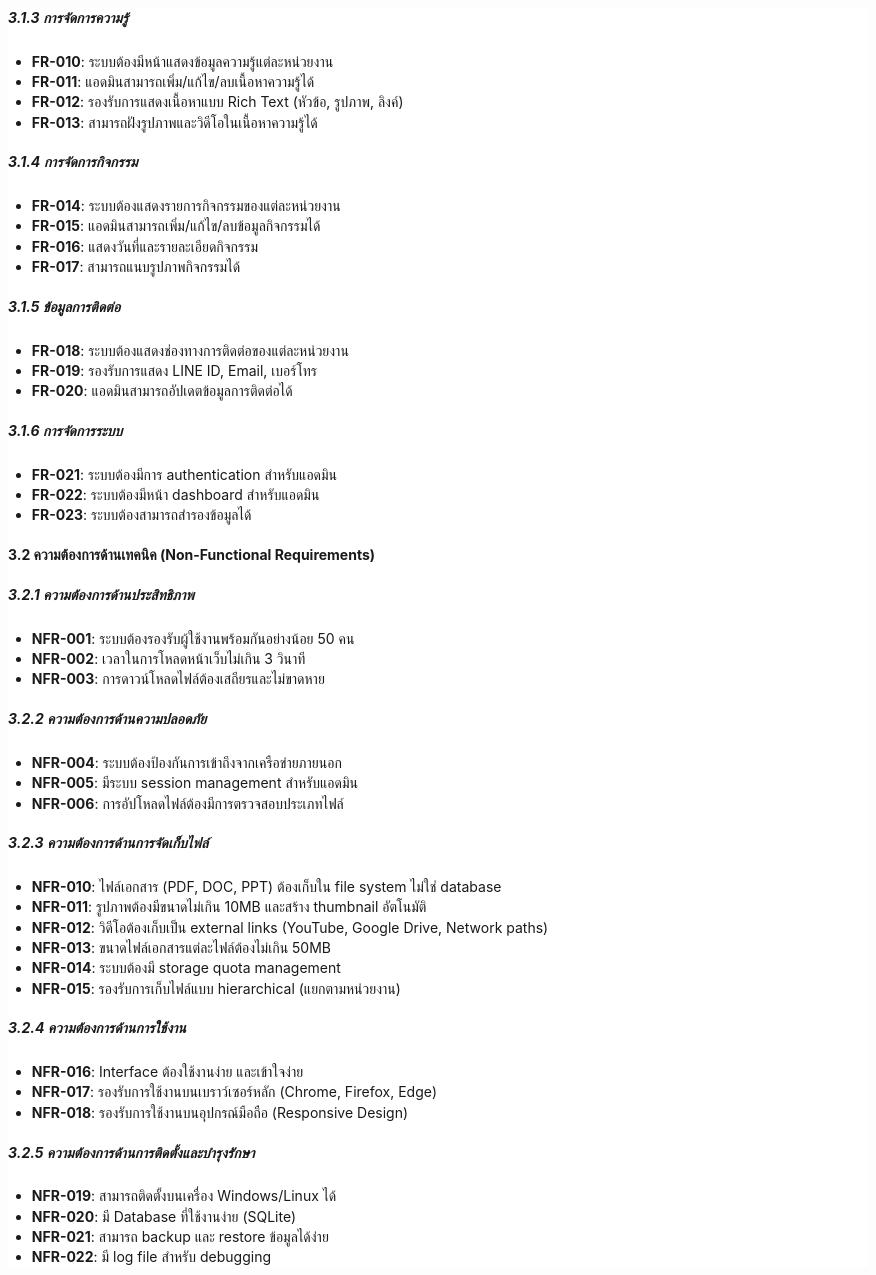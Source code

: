 ##### 3.1.3 การจัดการความรู้
- **FR-010**: ระบบต้องมีหน้าแสดงข้อมูลความรู้แต่ละหน่วยงาน
- **FR-011**: แอดมินสามารถเพิ่ม/แก้ไข/ลบเนื้อหาความรู้ได้
- **FR-012**: รองรับการแสดงเนื้อหาแบบ Rich Text (หัวข้อ, รูปภาพ, ลิงค์)
- **FR-013**: สามารถฝังรูปภาพและวิดีโอในเนื้อหาความรู้ได้

##### 3.1.4 การจัดการกิจกรรม
- **FR-014**: ระบบต้องแสดงรายการกิจกรรมของแต่ละหน่วยงาน
- **FR-015**: แอดมินสามารถเพิ่ม/แก้ไข/ลบข้อมูลกิจกรรมได้
- **FR-016**: แสดงวันที่และรายละเอียดกิจกรรม
- **FR-017**: สามารถแนบรูปภาพกิจกรรมได้

##### 3.1.5 ข้อมูลการติดต่อ
- **FR-018**: ระบบต้องแสดงช่องทางการติดต่อของแต่ละหน่วยงาน
- **FR-019**: รองรับการแสดง LINE ID, Email, เบอร์โทร
- **FR-020**: แอดมินสามารถอัปเดตข้อมูลการติดต่อได้

##### 3.1.6 การจัดการระบบ
- **FR-021**: ระบบต้องมีการ authentication สำหรับแอดมิน
- **FR-022**: ระบบต้องมีหน้า dashboard สำหรับแอดมิน
- **FR-023**: ระบบต้องสามารถสำรองข้อมูลได้

#### 3.2 ความต้องการด้านเทคนิค (Non-Functional Requirements)

##### 3.2.1 ความต้องการด้านประสิทธิภาพ
- **NFR-001**: ระบบต้องรองรับผู้ใช้งานพร้อมกันอย่างน้อย 50 คน
- **NFR-002**: เวลาในการโหลดหน้าเว็บไม่เกิน 3 วินาที
- **NFR-003**: การดาวน์โหลดไฟล์ต้องเสถียรและไม่ขาดหาย

##### 3.2.2 ความต้องการด้านความปลอดภัย
- **NFR-004**: ระบบต้องป้องกันการเข้าถึงจากเครือข่ายภายนอก
- **NFR-005**: มีระบบ session management สำหรับแอดมิน
- **NFR-006**: การอัปโหลดไฟล์ต้องมีการตรวจสอบประเภทไฟล์

##### 3.2.3 ความต้องการด้านการจัดเก็บไฟล์
- **NFR-010**: ไฟล์เอกสาร (PDF, DOC, PPT) ต้องเก็บใน file system ไม่ใช่ database
- **NFR-011**: รูปภาพต้องมีขนาดไม่เกิน 10MB และสร้าง thumbnail อัตโนมัติ
- **NFR-012**: วิดีโอต้องเก็บเป็น external links (YouTube, Google Drive, Network paths)
- **NFR-013**: ขนาดไฟล์เอกสารแต่ละไฟล์ต้องไม่เกิน 50MB
- **NFR-014**: ระบบต้องมี storage quota management
- **NFR-015**: รองรับการเก็บไฟล์แบบ hierarchical (แยกตามหน่วยงาน)
##### 3.2.4 ความต้องการด้านการใช้งาน
- **NFR-016**: Interface ต้องใช้งานง่าย และเข้าใจง่าย
- **NFR-017**: รองรับการใช้งานบนเบราว์เซอร์หลัก (Chrome, Firefox, Edge)
- **NFR-018**: รองรับการใช้งานบนอุปกรณ์มือถือ (Responsive Design)

##### 3.2.5 ความต้องการด้านการติดตั้งและบำรุงรักษา
- **NFR-019**: สามารถติดตั้งบนเครื่อง Windows/Linux ได้
- **NFR-020**: มี Database ที่ใช้งานง่าย (SQLite)
- **NFR-021**: สามารถ backup และ restore ข้อมูลได้ง่าย
- **NFR-022**: มี log file สำหรับ debugging
